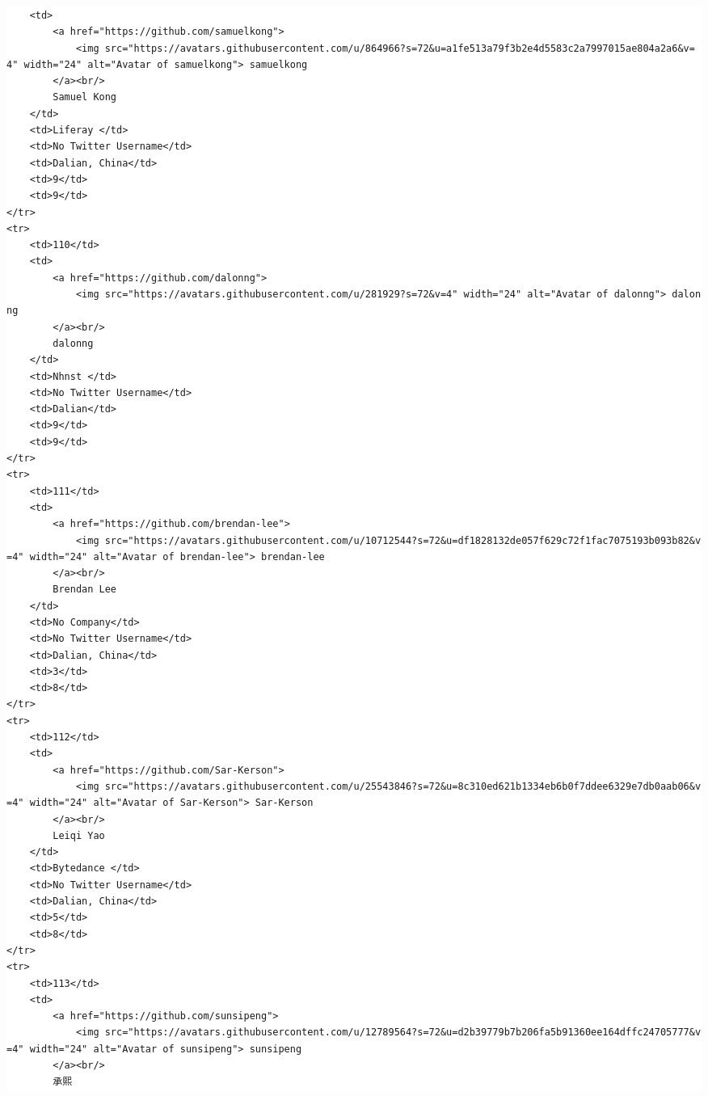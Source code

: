 		<td>
			<a href="https://github.com/samuelkong">
				<img src="https://avatars.githubusercontent.com/u/864966?s=72&u=a1fe513a79f3b2e4d5583c2a7997015ae804a2a6&v=4" width="24" alt="Avatar of samuelkong"> samuelkong
			</a><br/>
			Samuel Kong
		</td>
		<td>Liferay </td>
		<td>No Twitter Username</td>
		<td>Dalian, China</td>
		<td>9</td>
		<td>9</td>
	</tr>
	<tr>
		<td>110</td>
		<td>
			<a href="https://github.com/dalonng">
				<img src="https://avatars.githubusercontent.com/u/281929?s=72&v=4" width="24" alt="Avatar of dalonng"> dalonng
			</a><br/>
			dalonng
		</td>
		<td>Nhnst </td>
		<td>No Twitter Username</td>
		<td>Dalian</td>
		<td>9</td>
		<td>9</td>
	</tr>
	<tr>
		<td>111</td>
		<td>
			<a href="https://github.com/brendan-lee">
				<img src="https://avatars.githubusercontent.com/u/10712544?s=72&u=df1828132de057f629c72f1fac7075193b093b82&v=4" width="24" alt="Avatar of brendan-lee"> brendan-lee
			</a><br/>
			Brendan Lee
		</td>
		<td>No Company</td>
		<td>No Twitter Username</td>
		<td>Dalian, China</td>
		<td>3</td>
		<td>8</td>
	</tr>
	<tr>
		<td>112</td>
		<td>
			<a href="https://github.com/Sar-Kerson">
				<img src="https://avatars.githubusercontent.com/u/25543846?s=72&u=8c310ed621b1334eb6b0f7ddee6329e7db0aab06&v=4" width="24" alt="Avatar of Sar-Kerson"> Sar-Kerson
			</a><br/>
			Leiqi Yao
		</td>
		<td>Bytedance </td>
		<td>No Twitter Username</td>
		<td>Dalian, China</td>
		<td>5</td>
		<td>8</td>
	</tr>
	<tr>
		<td>113</td>
		<td>
			<a href="https://github.com/sunsipeng">
				<img src="https://avatars.githubusercontent.com/u/12789564?s=72&u=d2b39779b7b206fa5b91360ee164dffc24705777&v=4" width="24" alt="Avatar of sunsipeng"> sunsipeng
			</a><br/>
			承熙